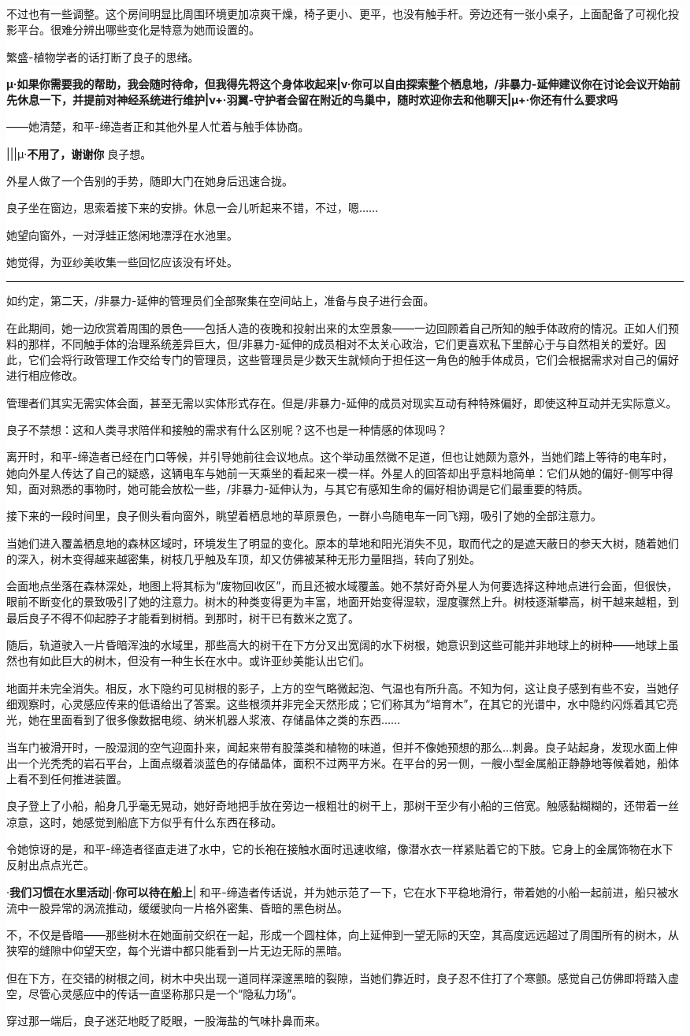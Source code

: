 不过也有一些调整。这个房间明显比周围环境更加凉爽干燥，椅子更小、更平，也没有触手杆。旁边还有一张小桌子，上面配备了可视化投影平台。很难分辨出哪些变化是特意为她而设置的。

繁盛-植物学者的话打断了良子的思绪。

**μ·如果你需要我的帮助，我会随时待命，但我得先将这个身体收起来|ν·你可以自由探索整个栖息地，/非暴力-延伸建议你在讨论会议开始前先休息一下，并提前对神经系统进行维护|ν+·羽翼-守护者会留在附近的鸟巢中，随时欢迎你去和他聊天|μ+·你还有什么要求吗**

——她清楚，和平-缔造者正和其他外星人忙着与触手体协商。

|||μ·**不用了，谢谢你** 良子想。

外星人做了一个告别的手势，随即大门在她身后迅速合拢。

良子坐在窗边，思索着接下来的安排。休息一会儿听起来不错，不过，嗯……

她望向窗外，一对浮蛙正悠闲地漂浮在水池里。

她觉得，为亚纱美收集一些回忆应该没有坏处。

---

如约定，第二天，/非暴力-延伸的管理员们全部聚集在空间站上，准备与良子进行会面。

在此期间，她一边欣赏着周围的景色——包括人造的夜晚和投射出来的太空景象——一边回顾着自己所知的触手体政府的情况。正如人们预料的那样，不同触手体的治理系统差异巨大，但/非暴力-延伸的成员相对不太关心政治，它们更喜欢私下里醉心于与自然相关的爱好。因此，它们会将行政管理工作交给专门的管理员，这些管理员是少数天生就倾向于担任这一角色的触手体成员，它们会根据需求对自己的偏好进行相应修改。

管理者们其实无需实体会面，甚至无需以实体形式存在。但是/非暴力-延伸的成员对现实互动有种特殊偏好，即使这种互动并无实际意义。

良子不禁想：这和人类寻求陪伴和接触的需求有什么区别呢？这不也是一种情感的体现吗？

离开时，和平-缔造者已经在门口等候，并引导她前往会议地点。这个举动虽然微不足道，但也让她颇为意外，当她们踏上等待的电车时，她向外星人传达了自己的疑惑，这辆电车与她前一天乘坐的看起来一模一样。外星人的回答却出乎意料地简单：它们从她的偏好-侧写中得知，面对熟悉的事物时，她可能会放松一些，/非暴力-延伸认为，与其它有感知生命的偏好相协调是它们最重要的特质。

接下来的一段时间里，良子侧头看向窗外，眺望着栖息地的草原景色，一群小鸟随电车一同飞翔，吸引了她的全部注意力。

当她们进入覆盖栖息地的森林区域时，环境发生了明显的变化。原本的草地和阳光消失不见，取而代之的是遮天蔽日的参天大树，随着她们的深入，树木变得越来越密集，树枝几乎触及车顶，却又仿佛被某种无形力量阻挡，转向了别处。

会面地点坐落在森林深处，地图上将其标为“废物回收区”，而且还被水域覆盖。她不禁好奇外星人为何要选择这种地点进行会面，但很快，眼前不断变化的景致吸引了她的注意力。树木的种类变得更为丰富，地面开始变得湿软，湿度骤然上升。树枝逐渐攀高，树干越来越粗，到最后良子不得不仰起脖子才能看到树梢。到那时，树干已有数米之宽了。

随后，轨道驶入一片昏暗浑浊的水域里，那些高大的树干在下方分叉出宽阔的水下树根，她意识到这些可能并非地球上的树种——地球上虽然也有如此巨大的树木，但没有一种生长在水中。或许亚纱美能认出它们。

地面并未完全消失。相反，水下隐约可见树根的影子，上方的空气略微起泡、气温也有所升高。不知为何，这让良子感到有些不安，当她仔细观察时，心灵感应传来的低语给出了答案。这些根须并非完全天然形成；它们称其为“培育木”，在其它的光谱中，水中隐约闪烁着其它亮光，她在里面看到了很多像数据电缆、纳米机器人浆液、存储晶体之类的东西……

当车门被滑开时，一股湿润的空气迎面扑来，闻起来带有股藻类和植物的味道，但并不像她预想的那么…刺鼻。良子站起身，发现水面上伸出一个光秃秃的岩石平台，上面点缀着淡蓝色的存储晶体，面积不过两平方米。在平台的另一侧，一艘小型金属船正静静地等候着她，船体上看不到任何推进装置。

良子登上了小船，船身几乎毫无晃动，她好奇地把手放在旁边一根粗壮的树干上，那树干至少有小船的三倍宽。触感黏糊糊的，还带着一丝凉意，这时，她感觉到船底下方似乎有什么东西在移动。

令她惊讶的是，和平-缔造者径直走进了水中，它的长袍在接触水面时迅速收缩，像潜水衣一样紧贴着它的下肢。它身上的金属饰物在水下反射出点点光芒。

·**我们习惯在水里活动**|·**你可以待在船上**| 和平-缔造者传话说，并为她示范了一下，它在水下平稳地滑行，带着她的小船一起前进，船只被水流中一股异常的涡流推动，缓缓驶向一片格外密集、昏暗的黑色树丛。

不，不仅是昏暗——那些树木在她面前交织在一起，形成一个圆柱体，向上延伸到一望无际的天空，其高度远远超过了周围所有的树木，从狭窄的缝隙中仰望天空，每个光谱中都只能看到一片无边无际的黑暗。

但在下方，在交错的树根之间，树木中央出现一道同样深邃黑暗的裂隙，当她们靠近时，良子忍不住打了个寒颤。感觉自己仿佛即将踏入虚空，尽管心灵感应中的传话一直坚称那只是一个“隐私力场”。

穿过那一端后，良子迷茫地眨了眨眼，一股海盐的气味扑鼻而来。
